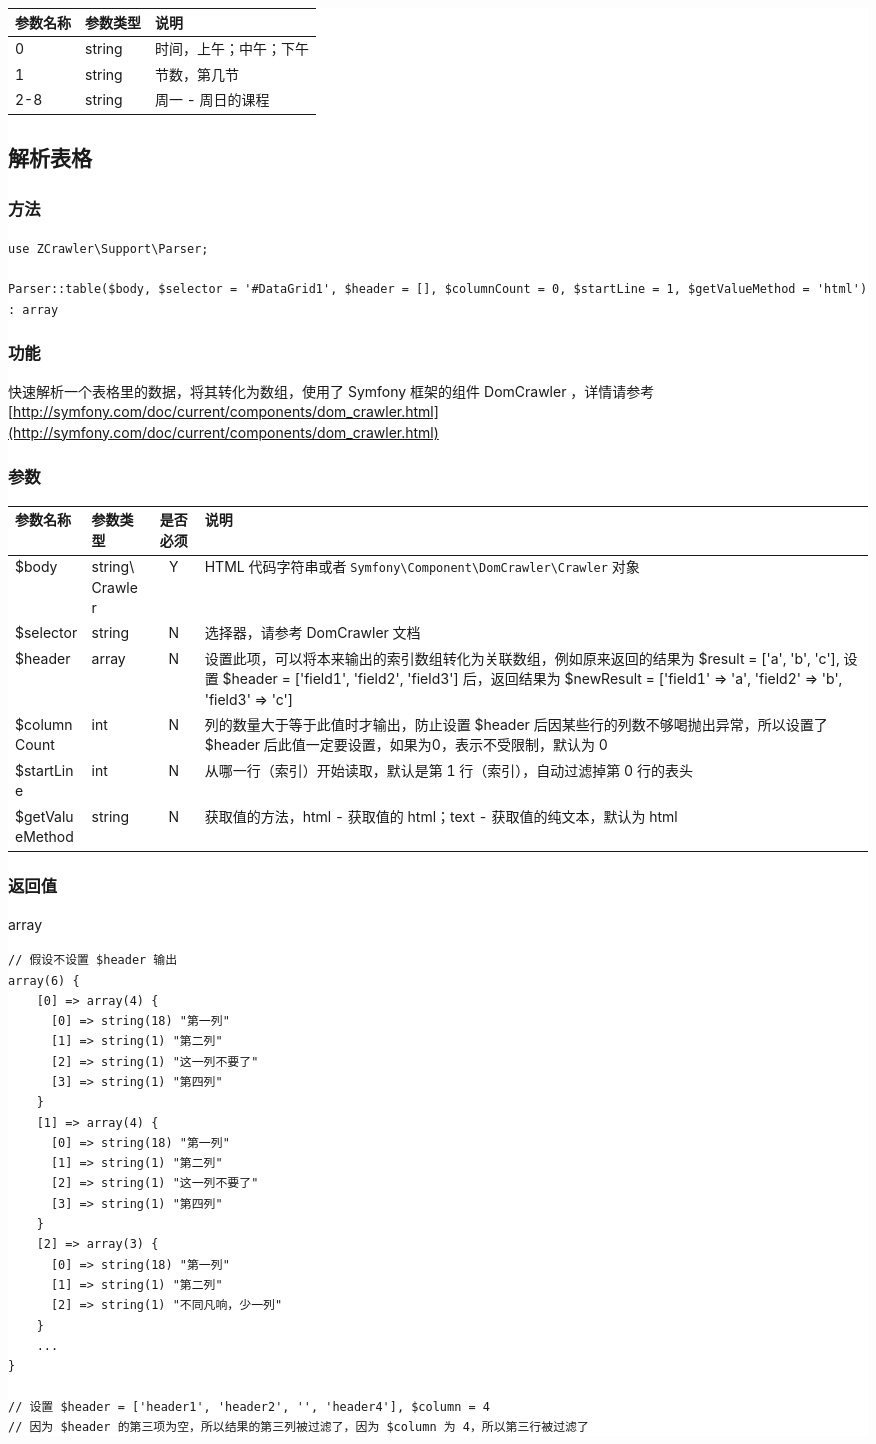 参数名称 | 参数类型 | 说明
:--- | :--- | :---
0 | string | 时间，上午；中午；下午
1 | string | 节数，第几节
2-8 | string | 周一 - 周日的课程


## 解析表格

### 方法

```
use ZCrawler\Support\Parser;

Parser::table($body, $selector = '#DataGrid1', $header = [], $columnCount = 0, $startLine = 1, $getValueMethod = 'html') : array
```

### 功能

快速解析一个表格里的数据，将其转化为数组，使用了 Symfony 框架的组件 DomCrawler ，详情请参考 [http://symfony.com/doc/current/components/dom_crawler.html](http://symfony.com/doc/current/components/dom_crawler.html)

### 参数

参数名称 | 参数类型 | 是否必须 | 说明
:--- | :--- | :---: | :---
$body | string\Crawler | Y | HTML 代码字符串或者 `Symfony\Component\DomCrawler\Crawler` 对象
$selector | string | N | 选择器，请参考 DomCrawler 文档
$header | array | N | 设置此项，可以将本来输出的索引数组转化为关联数组，例如原来返回的结果为 $result = ['a', 'b', 'c'], 设置 $header = ['field1', 'field2', 'field3'] 后，返回结果为 $newResult = ['field1' => 'a', 'field2' => 'b', 'field3' => 'c']
$columnCount | int | N | 列的数量大于等于此值时才输出，防止设置 $header 后因某些行的列数不够喝抛出异常，所以设置了 $header 后此值一定要设置，如果为0，表示不受限制，默认为 0
$startLine | int | N | 从哪一行（索引）开始读取，默认是第 1 行（索引），自动过滤掉第 0 行的表头
$getValueMethod | string | N | 获取值的方法，html - 获取值的 html；text - 获取值的纯文本，默认为 html

### 返回值

array
```
// 假设不设置 $header 输出
array(6) {
    [0] => array(4) {
      [0] => string(18) "第一列"
      [1] => string(1) "第二列"
      [2] => string(1) "这一列不要了"
      [3] => string(1) "第四列"
    }
    [1] => array(4) {
      [0] => string(18) "第一列"
      [1] => string(1) "第二列"
      [2] => string(1) "这一列不要了"
      [3] => string(1) "第四列"
    }
    [2] => array(3) {
      [0] => string(18) "第一列"
      [1] => string(1) "第二列"
      [2] => string(1) "不同凡响，少一列"
    }
    ...
}

// 设置 $header = ['header1', 'header2', '', 'header4'], $column = 4
// 因为 $header 的第三项为空，所以结果的第三列被过滤了，因为 $column 为 4，所以第三行被过滤了
```